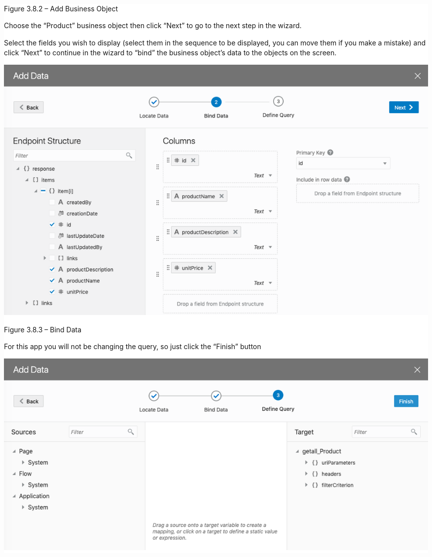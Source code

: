Figure 3.8.2 – Add Business Object

Choose the “Product” business object then click “Next” to go to the next
step in the wizard.

Select the fields you wish to display (select them in the sequence to be
displayed, you can move them if you make a mistake) and click “Next” to
continue in the wizard to “bind” the business object’s data to the
objects on the screen.

![](./media/image92.png)

Figure 3.8.3 – Bind Data

For this app you will not be changing the query, so just click the
“Finish” button

![](./media/image93.png)
